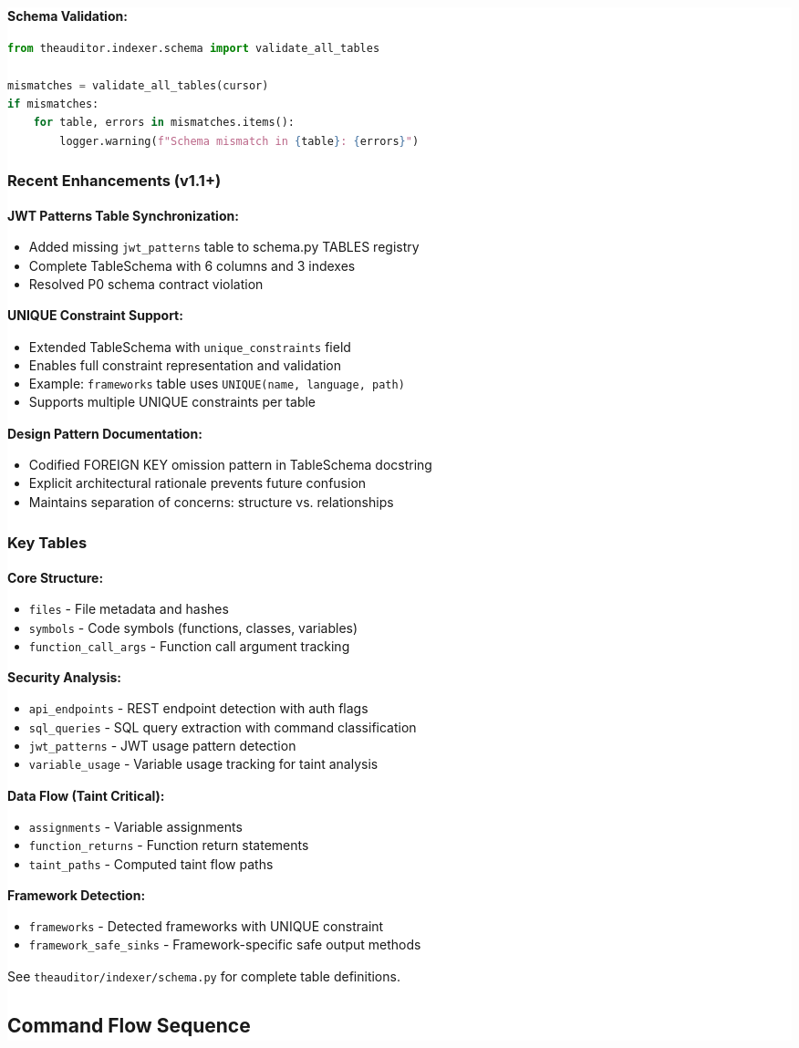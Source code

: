 **Schema Validation:**
```python
from theauditor.indexer.schema import validate_all_tables

mismatches = validate_all_tables(cursor)
if mismatches:
    for table, errors in mismatches.items():
        logger.warning(f"Schema mismatch in {table}: {errors}")
```

### Recent Enhancements (v1.1+)

**JWT Patterns Table Synchronization:**
- Added missing `jwt_patterns` table to schema.py TABLES registry
- Complete TableSchema with 6 columns and 3 indexes
- Resolved P0 schema contract violation

**UNIQUE Constraint Support:**
- Extended TableSchema with `unique_constraints` field
- Enables full constraint representation and validation
- Example: `frameworks` table uses `UNIQUE(name, language, path)`
- Supports multiple UNIQUE constraints per table

**Design Pattern Documentation:**
- Codified FOREIGN KEY omission pattern in TableSchema docstring
- Explicit architectural rationale prevents future confusion
- Maintains separation of concerns: structure vs. relationships

### Key Tables

**Core Structure:**
- `files` - File metadata and hashes
- `symbols` - Code symbols (functions, classes, variables)
- `function_call_args` - Function call argument tracking

**Security Analysis:**
- `api_endpoints` - REST endpoint detection with auth flags
- `sql_queries` - SQL query extraction with command classification
- `jwt_patterns` - JWT usage pattern detection
- `variable_usage` - Variable usage tracking for taint analysis

**Data Flow (Taint Critical):**
- `assignments` - Variable assignments
- `function_returns` - Function return statements
- `taint_paths` - Computed taint flow paths

**Framework Detection:**
- `frameworks` - Detected frameworks with UNIQUE constraint
- `framework_safe_sinks` - Framework-specific safe output methods

See `theauditor/indexer/schema.py` for complete table definitions.

## Command Flow Sequence
